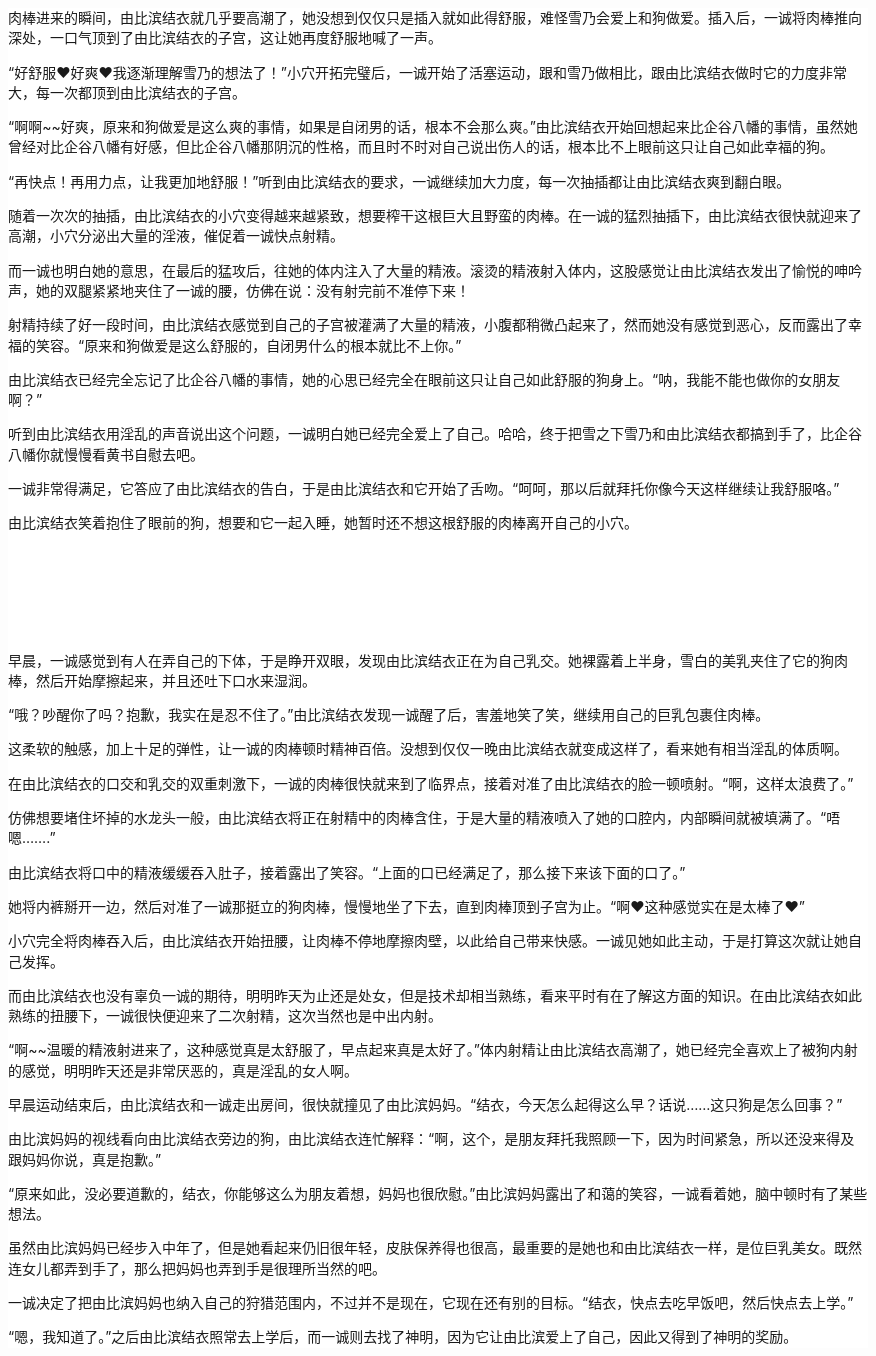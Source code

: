 肉棒进来的瞬间，由比滨结衣就几乎要高潮了，她没想到仅仅只是插入就如此得舒服，难怪雪乃会爱上和狗做爱。插入后，一诚将肉棒推向深处，一口气顶到了由比滨结衣的子宫，这让她再度舒服地喊了一声。

“好舒服❤好爽❤我逐渐理解雪乃的想法了！”小穴开拓完璧后，一诚开始了活塞运动，跟和雪乃做相比，跟由比滨结衣做时它的力度非常大，每一次都顶到由比滨结衣的子宫。

“啊啊~~好爽，原来和狗做爱是这么爽的事情，如果是自闭男的话，根本不会那么爽。”由比滨结衣开始回想起来比企谷八幡的事情，虽然她曾经对比企谷八幡有好感，但比企谷八幡那阴沉的性格，而且时不时对自己说出伤人的话，根本比不上眼前这只让自己如此幸福的狗。

“再快点！再用力点，让我更加地舒服！”听到由比滨结衣的要求，一诚继续加大力度，每一次抽插都让由比滨结衣爽到翻白眼。

随着一次次的抽插，由比滨结衣的小穴变得越来越紧致，想要榨干这根巨大且野蛮的肉棒。在一诚的猛烈抽插下，由比滨结衣很快就迎来了高潮，小穴分泌出大量的淫液，催促着一诚快点射精。

而一诚也明白她的意思，在最后的猛攻后，往她的体内注入了大量的精液。滚烫的精液射入体内，这股感觉让由比滨结衣发出了愉悦的呻吟声，她的双腿紧紧地夹住了一诚的腰，仿佛在说：没有射完前不准停下来！

射精持续了好一段时间，由比滨结衣感觉到自己的子宫被灌满了大量的精液，小腹都稍微凸起来了，然而她没有感觉到恶心，反而露出了幸福的笑容。“原来和狗做爱是这么舒服的，自闭男什么的根本就比不上你。”

由比滨结衣已经完全忘记了比企谷八幡的事情，她的心思已经完全在眼前这只让自己如此舒服的狗身上。“呐，我能不能也做你的女朋友啊？”

听到由比滨结衣用淫乱的声音说出这个问题，一诚明白她已经完全爱上了自己。哈哈，终于把雪之下雪乃和由比滨结衣都搞到手了，比企谷八幡你就慢慢看黄书自慰去吧。

一诚非常得满足，它答应了由比滨结衣的告白，于是由比滨结衣和它开始了舌吻。“呵呵，那以后就拜托你像今天这样继续让我舒服咯。”

由比滨结衣笑着抱住了眼前的狗，想要和它一起入睡，她暂时还不想这根舒服的肉棒离开自己的小穴。 

  

  

  

早晨，一诚感觉到有人在弄自己的下体，于是睁开双眼，发现由比滨结衣正在为自己乳交。她裸露着上半身，雪白的美乳夹住了它的狗肉棒，然后开始摩擦起来，并且还吐下口水来湿润。

“哦？吵醒你了吗？抱歉，我实在是忍不住了。”由比滨结衣发现一诚醒了后，害羞地笑了笑，继续用自己的巨乳包裹住肉棒。

这柔软的触感，加上十足的弹性，让一诚的肉棒顿时精神百倍。没想到仅仅一晚由比滨结衣就变成这样了，看来她有相当淫乱的体质啊。

在由比滨结衣的口交和乳交的双重刺激下，一诚的肉棒很快就来到了临界点，接着对准了由比滨结衣的脸一顿喷射。“啊，这样太浪费了。”

仿佛想要堵住坏掉的水龙头一般，由比滨结衣将正在射精中的肉棒含住，于是大量的精液喷入了她的口腔内，内部瞬间就被填满了。“唔嗯…….”

由比滨结衣将口中的精液缓缓吞入肚子，接着露出了笑容。“上面的口已经满足了，那么接下来该下面的口了。”

她将内裤掰开一边，然后对准了一诚那挺立的狗肉棒，慢慢地坐了下去，直到肉棒顶到子宫为止。“啊❤这种感觉实在是太棒了❤”

小穴完全将肉棒吞入后，由比滨结衣开始扭腰，让肉棒不停地摩擦肉壁，以此给自己带来快感。一诚见她如此主动，于是打算这次就让她自己发挥。

而由比滨结衣也没有辜负一诚的期待，明明昨天为止还是处女，但是技术却相当熟练，看来平时有在了解这方面的知识。在由比滨结衣如此熟练的扭腰下，一诚很快便迎来了二次射精，这次当然也是中出内射。

“啊~~温暖的精液射进来了，这种感觉真是太舒服了，早点起来真是太好了。”体内射精让由比滨结衣高潮了，她已经完全喜欢上了被狗内射的感觉，明明昨天还是非常厌恶的，真是淫乱的女人啊。

早晨运动结束后，由比滨结衣和一诚走出房间，很快就撞见了由比滨妈妈。“结衣，今天怎么起得这么早？话说……这只狗是怎么回事？”

由比滨妈妈的视线看向由比滨结衣旁边的狗，由比滨结衣连忙解释：“啊，这个，是朋友拜托我照顾一下，因为时间紧急，所以还没来得及跟妈妈你说，真是抱歉。”

“原来如此，没必要道歉的，结衣，你能够这么为朋友着想，妈妈也很欣慰。”由比滨妈妈露出了和蔼的笑容，一诚看着她，脑中顿时有了某些想法。

虽然由比滨妈妈已经步入中年了，但是她看起来仍旧很年轻，皮肤保养得也很高，最重要的是她也和由比滨结衣一样，是位巨乳美女。既然连女儿都弄到手了，那么把妈妈也弄到手是很理所当然的吧。

一诚决定了把由比滨妈妈也纳入自己的狩猎范围内，不过并不是现在，它现在还有别的目标。“结衣，快点去吃早饭吧，然后快点去上学。”

“嗯，我知道了。”之后由比滨结衣照常去上学后，而一诚则去找了神明，因为它让由比滨爱上了自己，因此又得到了神明的奖励。

